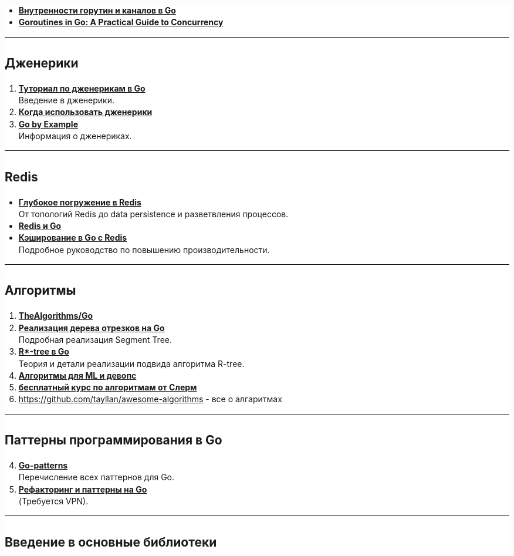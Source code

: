- **[Внутренности горутин и каналов в Go](https://proglib.io/w/94177b59)**
- **[Goroutines in Go: A Practical Guide to Concurrency](https://getstream.io/blog/goroutines-go-concurrency-guide/)**

---

## Дженерики <a name="id14"></a>

1. **[Туториал по дженерикам в Go](https://kovardin.ru/articles/go/generics/#%D0%BF%D0%BE%D1%87%D0%B5%D0%BC%D1%83-%D1%82%D0%B0%D0%BA-%D0%B4%D0%BE%D0%BB%D0%B3%D0%BE-%D0%B6%D0%B4%D0%B0%D0%BB%D0%B8)**  
   Введение в дженерики.
2. **[Когда использовать дженерики](https://go.dev/blog/when-generics)**  
3. **[Go by Example](https://gobyexample.com/)**  
   Информация о дженериках.

---

## Redis <a name="id15"></a>

- **[Глубокое погружение в Redis](https://architecturenotes.co/redis/)**  
   От топологий Redis до data persistence и разветвления процессов.
- **[Redis и Go](https://t.me/goproglib/3890)**  
- **[Кэширование в Go с Redis](https://voskan.host/2023/08/14/golang-redis-caching/)**  
   Подробное руководство по повышению производительности.

---

## Алгоритмы <a name="id16"></a>

1. **[TheAlgorithms/Go](https://github.com/TheAlgorithms/Go)**  
2. **[Реализация дерева отрезков на Go](https://rtoch.com/posts/golang-segment-tree/)**  
   Подробная реализация Segment Tree.
3. **[R*-tree в Go](https://habr.com/ru/post/666904/)**  
   Теория и детали реализации подвида алгоритма R-tree.
4. **[Алгоритмы для ML и девопс](https://yandex.ru/yaintern/training)**
5. **[бесплатный курс по алгоритмам от Слерм](https://slurm.io/algorithms)**
6. https://github.com/tayllan/awesome-algorithms - все о алгаритмах 
  
   

---

## Паттерны программирования в Go <a name="id17"></a>

4. **[Go-patterns](https://github.com/AlexanderGrom/go-patterns)**  
   Перечисление всех паттернов для Go.
5. **[Рефакторинг и паттерны на Go](https://refactoring.guru/ru/design-patterns/go)**  
   (Требуется VPN).

---

## Введение в основные библиотеки <a name="id18"></a>
